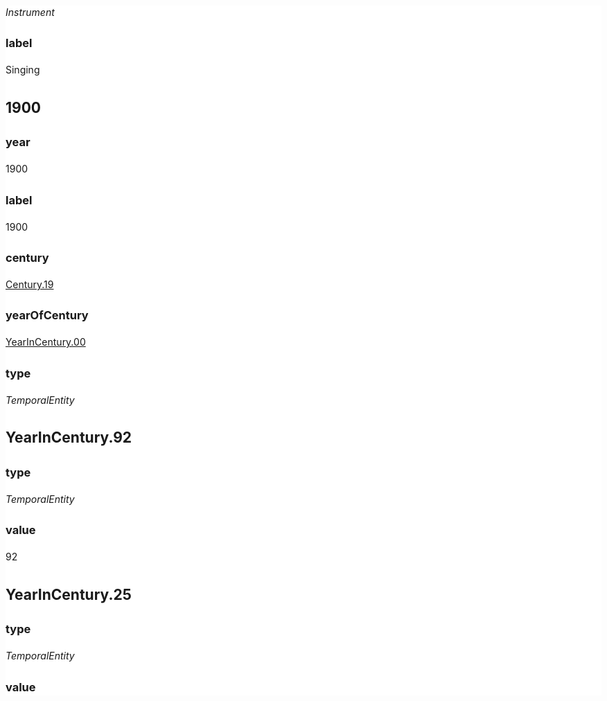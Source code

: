 
*Instrument*

### label


Singing

## 1900

### year


1900

### label


1900

### century


[Century.19](#Century.19)

### yearOfCentury


[YearInCentury.00](#YearInCentury.00)

### type


*TemporalEntity*

## YearInCentury.92

### type


*TemporalEntity*

### value


92

## YearInCentury.25

### type


*TemporalEntity*

### value
